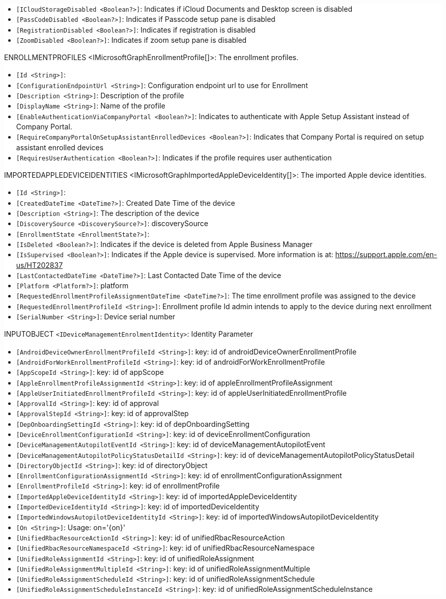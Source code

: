   - `[ICloudStorageDisabled <Boolean?>]`: Indicates if iCloud Documents and Desktop screen is disabled
  - `[PassCodeDisabled <Boolean?>]`: Indicates if Passcode setup pane is disabled
  - `[RegistrationDisabled <Boolean?>]`: Indicates if registration is disabled
  - `[ZoomDisabled <Boolean?>]`: Indicates if zoom setup pane is disabled

ENROLLMENTPROFILES <IMicrosoftGraphEnrollmentProfile\[]>: The enrollment profiles.
  - `[Id <String>]`: 
  - `[ConfigurationEndpointUrl <String>]`: Configuration endpoint url to use for Enrollment
  - `[Description <String>]`: Description of the profile
  - `[DisplayName <String>]`: Name of the profile
  - `[EnableAuthenticationViaCompanyPortal <Boolean?>]`: Indicates to authenticate with Apple Setup Assistant instead of Company Portal.
  - `[RequireCompanyPortalOnSetupAssistantEnrolledDevices <Boolean?>]`: Indicates that Company Portal is required on setup assistant enrolled devices
  - `[RequiresUserAuthentication <Boolean?>]`: Indicates if the profile requires user authentication

IMPORTEDAPPLEDEVICEIDENTITIES <IMicrosoftGraphImportedAppleDeviceIdentity\[]>: The imported Apple device identities.
  - `[Id <String>]`: 
  - `[CreatedDateTime <DateTime?>]`: Created Date Time of the device
  - `[Description <String>]`: The description of the device
  - `[DiscoverySource <DiscoverySource?>]`: discoverySource
  - `[EnrollmentState <EnrollmentState?>]`: 
  - `[IsDeleted <Boolean?>]`: Indicates if the device is deleted from Apple Business Manager
  - `[IsSupervised <Boolean?>]`: Indicates if the Apple device is supervised. More information is at: https://support.apple.com/en-us/HT202837
  - `[LastContactedDateTime <DateTime?>]`: Last Contacted Date Time of the device
  - `[Platform <Platform?>]`: platform
  - `[RequestedEnrollmentProfileAssignmentDateTime <DateTime?>]`: The time enrollment profile was assigned to the device
  - `[RequestedEnrollmentProfileId <String>]`: Enrollment profile Id admin intends to apply to the device during next enrollment
  - `[SerialNumber <String>]`: Device serial number

INPUTOBJECT `<IDeviceManagementEnrolmentIdentity>`: Identity Parameter
  - `[AndroidDeviceOwnerEnrollmentProfileId <String>]`: key: id of androidDeviceOwnerEnrollmentProfile
  - `[AndroidForWorkEnrollmentProfileId <String>]`: key: id of androidForWorkEnrollmentProfile
  - `[AppScopeId <String>]`: key: id of appScope
  - `[AppleEnrollmentProfileAssignmentId <String>]`: key: id of appleEnrollmentProfileAssignment
  - `[AppleUserInitiatedEnrollmentProfileId <String>]`: key: id of appleUserInitiatedEnrollmentProfile
  - `[ApprovalId <String>]`: key: id of approval
  - `[ApprovalStepId <String>]`: key: id of approvalStep
  - `[DepOnboardingSettingId <String>]`: key: id of depOnboardingSetting
  - `[DeviceEnrollmentConfigurationId <String>]`: key: id of deviceEnrollmentConfiguration
  - `[DeviceManagementAutopilotEventId <String>]`: key: id of deviceManagementAutopilotEvent
  - `[DeviceManagementAutopilotPolicyStatusDetailId <String>]`: key: id of deviceManagementAutopilotPolicyStatusDetail
  - `[DirectoryObjectId <String>]`: key: id of directoryObject
  - `[EnrollmentConfigurationAssignmentId <String>]`: key: id of enrollmentConfigurationAssignment
  - `[EnrollmentProfileId <String>]`: key: id of enrollmentProfile
  - `[ImportedAppleDeviceIdentityId <String>]`: key: id of importedAppleDeviceIdentity
  - `[ImportedDeviceIdentityId <String>]`: key: id of importedDeviceIdentity
  - `[ImportedWindowsAutopilotDeviceIdentityId <String>]`: key: id of importedWindowsAutopilotDeviceIdentity
  - `[On <String>]`: Usage: on='{on}'
  - `[UnifiedRbacResourceActionId <String>]`: key: id of unifiedRbacResourceAction
  - `[UnifiedRbacResourceNamespaceId <String>]`: key: id of unifiedRbacResourceNamespace
  - `[UnifiedRoleAssignmentId <String>]`: key: id of unifiedRoleAssignment
  - `[UnifiedRoleAssignmentMultipleId <String>]`: key: id of unifiedRoleAssignmentMultiple
  - `[UnifiedRoleAssignmentScheduleId <String>]`: key: id of unifiedRoleAssignmentSchedule
  - `[UnifiedRoleAssignmentScheduleInstanceId <String>]`: key: id of unifiedRoleAssignmentScheduleInstance